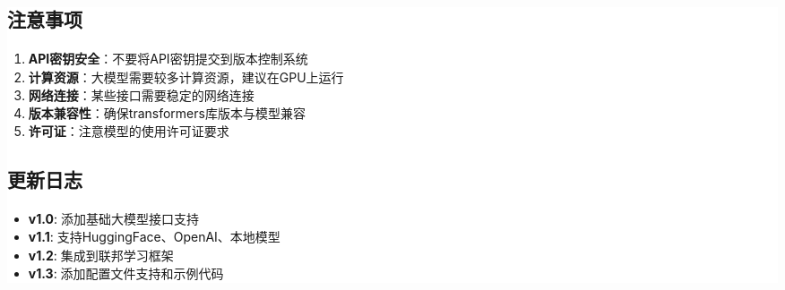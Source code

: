 ## 注意事项

1. **API密钥安全**：不要将API密钥提交到版本控制系统
2. **计算资源**：大模型需要较多计算资源，建议在GPU上运行
3. **网络连接**：某些接口需要稳定的网络连接
4. **版本兼容性**：确保transformers库版本与模型兼容
5. **许可证**：注意模型的使用许可证要求

## 更新日志

- **v1.0**: 添加基础大模型接口支持
- **v1.1**: 支持HuggingFace、OpenAI、本地模型
- **v1.2**: 集成到联邦学习框架
- **v1.3**: 添加配置文件支持和示例代码